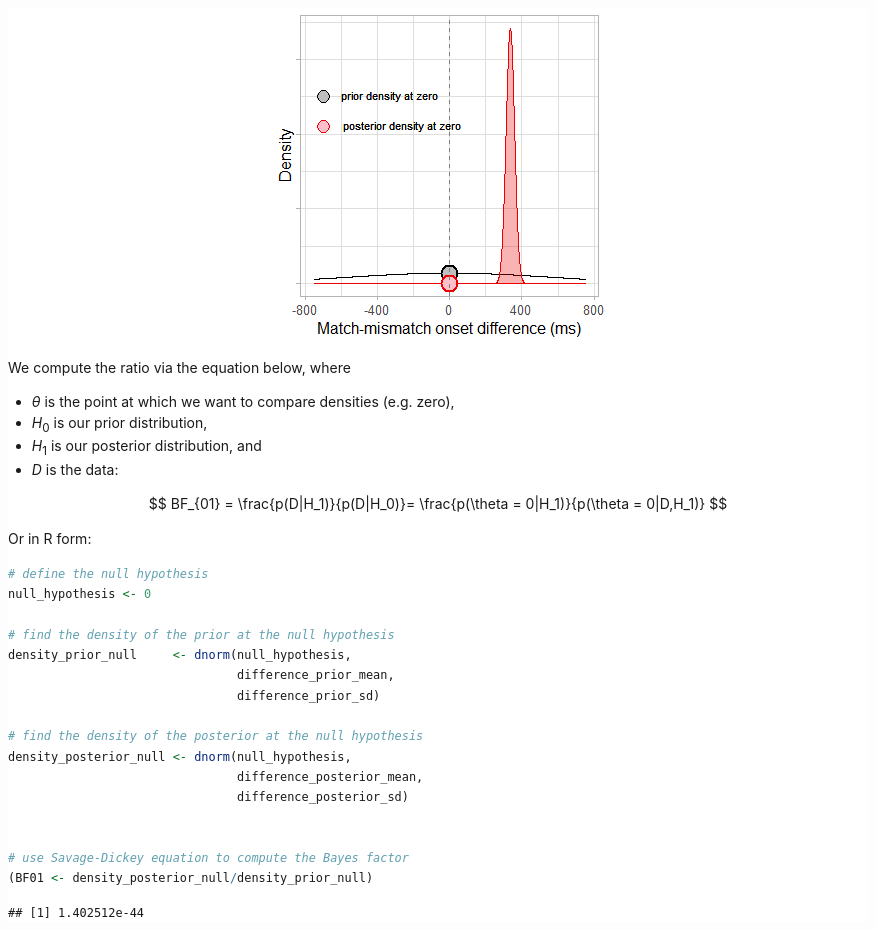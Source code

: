 
<img src="bpda_files/figure-html/unnamed-chunk-9-1.png" style="display: block; margin: auto;" />


We compute the ratio via the equation below, where

- $\theta$ is the point at which we want to compare densities (e.g. zero), 
- $H_0$ is our prior distribution, 
- $H_1$ is our posterior distribution, and 
- $D$ is the data:

$$ BF_{01} = \frac{p(D|H_1)}{p(D|H_0)}= \frac{p(\theta = 0|H_1)}{p(\theta = 0|D,H_1)} $$

Or in R form:


```r
# define the null hypothesis
null_hypothesis <- 0

# find the density of the prior at the null hypothesis
density_prior_null     <- dnorm(null_hypothesis, 
                                difference_prior_mean, 
                                difference_prior_sd)

# find the density of the posterior at the null hypothesis
density_posterior_null <- dnorm(null_hypothesis, 
                                difference_posterior_mean, 
                                difference_posterior_sd)


# use Savage-Dickey equation to compute the Bayes factor
(BF01 <- density_posterior_null/density_prior_null)
```

```
## [1] 1.402512e-44
```
